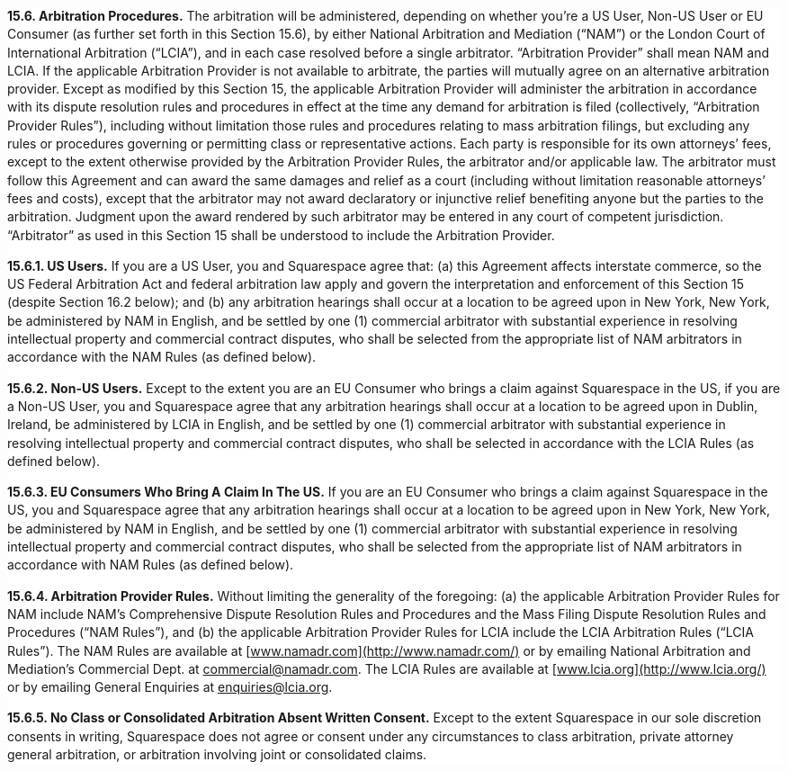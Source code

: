 **15.6. Arbitration Procedures.** The arbitration will be administered, depending on whether you’re a US User, Non-US User or EU Consumer (as further set forth in this Section 15.6), by either National Arbitration and Mediation (“NAM”) or the London Court of International Arbitration (“LCIA”), and in each case resolved before a single arbitrator. “Arbitration Provider” shall mean NAM and LCIA. If the applicable Arbitration Provider is not available to arbitrate, the parties will mutually agree on an alternative arbitration provider. Except as modified by this Section 15, the applicable Arbitration Provider will administer the arbitration in accordance with its dispute resolution rules and procedures in effect at the time any demand for arbitration is filed (collectively, “Arbitration Provider Rules”), including without limitation those rules and procedures relating to mass arbitration filings, but excluding any rules or procedures governing or permitting class or representative actions. Each party is responsible for its own attorneys’ fees, except to the extent otherwise provided by the Arbitration Provider Rules, the arbitrator and/or applicable law. The arbitrator must follow this Agreement and can award the same damages and relief as a court (including without limitation reasonable attorneys’ fees and costs), except that the arbitrator may not award declaratory or injunctive relief benefiting anyone but the parties to the arbitration. Judgment upon the award rendered by such arbitrator may be entered in any court of competent jurisdiction. “Arbitrator” as used in this Section 15 shall be understood to include the Arbitration Provider.

**15.6.1. US Users.** If you are a US User, you and Squarespace agree that: (a) this Agreement affects interstate commerce, so the US Federal Arbitration Act and federal arbitration law apply and govern the interpretation and enforcement of this Section 15 (despite Section 16.2 below); and (b) any arbitration hearings shall occur at a location to be agreed upon in New York, New York, be administered by NAM in English, and be settled by one (1) commercial arbitrator with substantial experience in resolving intellectual property and commercial contract disputes, who shall be selected from the appropriate list of NAM arbitrators in accordance with the NAM Rules (as defined below).

**15.6.2. Non-US Users.** Except to the extent you are an EU Consumer who brings a claim against Squarespace in the US, if you are a Non-US User, you and Squarespace agree that any arbitration hearings shall occur at a location to be agreed upon in Dublin, Ireland, be administered by LCIA in English, and be settled by one (1) commercial arbitrator with substantial experience in resolving intellectual property and commercial contract disputes, who shall be selected in accordance with the LCIA Rules (as defined below).

**15.6.3. EU Consumers Who Bring A Claim In The US.** If you are an EU Consumer who brings a claim against Squarespace in the US, you and Squarespace agree that any arbitration hearings shall occur at a location to be agreed upon in New York, New York, be administered by NAM in English, and be settled by one (1) commercial arbitrator with substantial experience in resolving intellectual property and commercial contract disputes, who shall be selected from the appropriate list of NAM arbitrators in accordance with NAM Rules (as defined below).

**15.6.4. Arbitration Provider Rules.** Without limiting the generality of the foregoing: (a) the applicable Arbitration Provider Rules for NAM include NAM’s Comprehensive Dispute Resolution Rules and Procedures and the Mass Filing Dispute Resolution Rules and Procedures (“NAM Rules”), and (b) the applicable Arbitration Provider Rules for LCIA include the LCIA Arbitration Rules (“LCIA Rules”). The NAM Rules are available at [www.namadr.com](http://www.namadr.com/) or by emailing National Arbitration and Mediation’s Commercial Dept. at [commercial@namadr.com](mailto:commercial@namadr.com). The LCIA Rules are available at [www.lcia.org](http://www.lcia.org/) or by emailing General Enquiries at [enquiries@lcia.org](mailto:enquiries@lcia.org).

**15.6.5. No Class or Consolidated Arbitration Absent Written Consent.** Except to the extent Squarespace in our sole discretion consents in writing, Squarespace does not agree or consent under any circumstances to class arbitration, private attorney general arbitration, or arbitration involving joint or consolidated claims.
